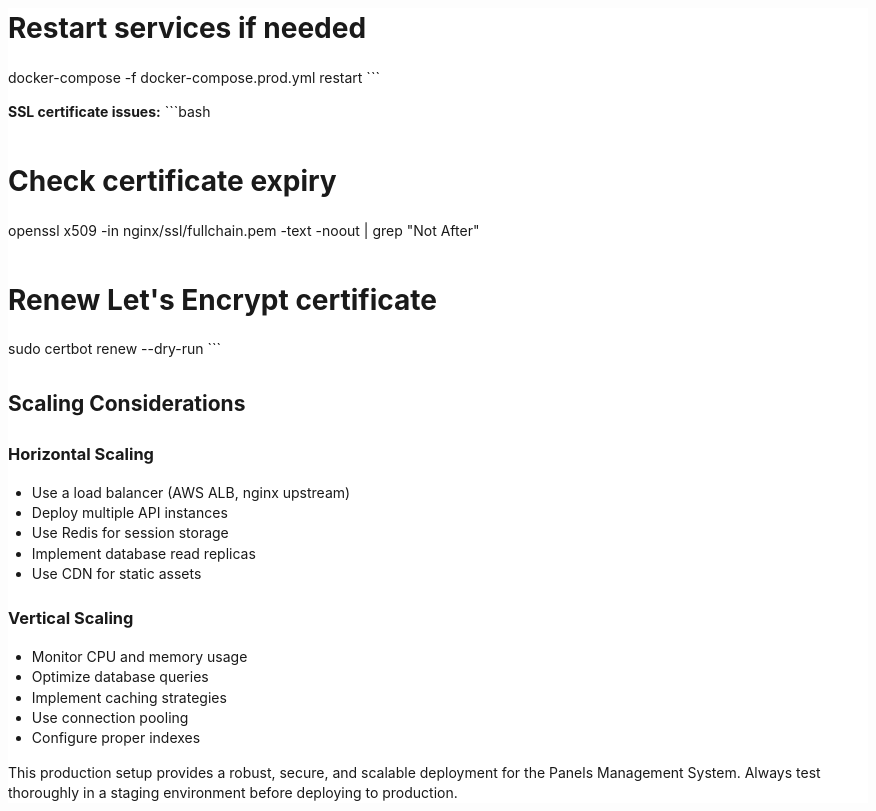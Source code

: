 # Restart services if needed
docker-compose -f docker-compose.prod.yml restart
\`\`\`

**SSL certificate issues:**
\`\`\`bash
# Check certificate expiry
openssl x509 -in nginx/ssl/fullchain.pem -text -noout | grep "Not After"

# Renew Let's Encrypt certificate
sudo certbot renew --dry-run
\`\`\`

## Scaling Considerations

### Horizontal Scaling

- Use a load balancer (AWS ALB, nginx upstream)
- Deploy multiple API instances
- Use Redis for session storage
- Implement database read replicas
- Use CDN for static assets

### Vertical Scaling

- Monitor CPU and memory usage
- Optimize database queries
- Implement caching strategies
- Use connection pooling
- Configure proper indexes

This production setup provides a robust, secure, and scalable deployment for the Panels Management System. Always test thoroughly in a staging environment before deploying to production.
